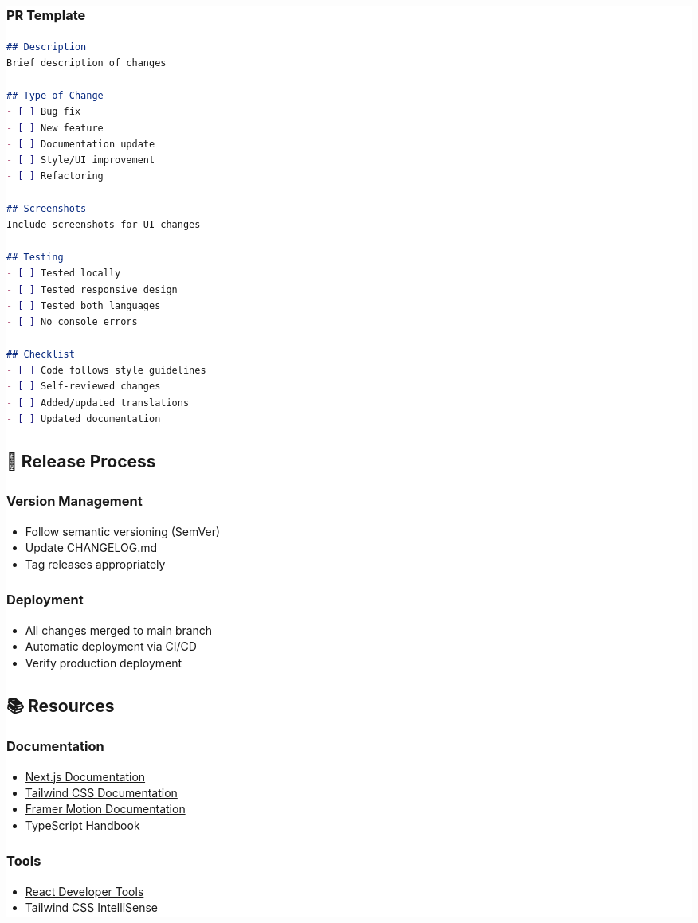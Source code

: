 ### PR Template
```markdown
## Description
Brief description of changes

## Type of Change
- [ ] Bug fix
- [ ] New feature
- [ ] Documentation update
- [ ] Style/UI improvement
- [ ] Refactoring

## Screenshots
Include screenshots for UI changes

## Testing
- [ ] Tested locally
- [ ] Tested responsive design
- [ ] Tested both languages
- [ ] No console errors

## Checklist
- [ ] Code follows style guidelines
- [ ] Self-reviewed changes
- [ ] Added/updated translations
- [ ] Updated documentation
```

## 🚀 Release Process

### Version Management
- Follow semantic versioning (SemVer)
- Update CHANGELOG.md
- Tag releases appropriately

### Deployment
- All changes merged to main branch
- Automatic deployment via CI/CD
- Verify production deployment

## 📚 Resources

### Documentation
- [Next.js Documentation](https://nextjs.org/docs)
- [Tailwind CSS Documentation](https://tailwindcss.com/docs)
- [Framer Motion Documentation](https://www.framer.com/motion/)
- [TypeScript Handbook](https://www.typescriptlang.org/docs/)

### Tools
- [React Developer Tools](https://reactjs.org/blog/2019/08/15/new-react-devtools.html)
- [Tailwind CSS IntelliSense](https://marketplace.visualstudio.com/items?itemName=bradlc.vscode-tailwindcss)
